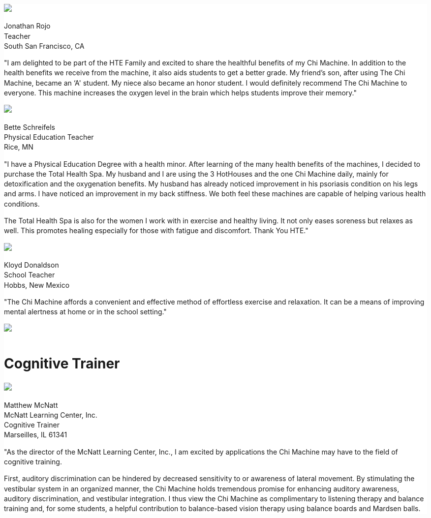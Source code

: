![](file:///C:/Users/242924/AppData/Local/Temp/1/msohtmlclip1/01/clip_image003.gif)

Jonathan Rojo  
Teacher  
South San Francisco, CA

"I am delighted to be part of the HTE Family and excited to share the healthful benefits of my Chi Machine. In addition to the health benefits we receive from the machine, it also aids students to get a better grade. My friend’s son, after using The Chi Machine, became an ‘A' student. My niece also became an honor student. I would definitely recommend The Chi Machine to everyone. This machine increases the oxygen level in the brain which helps students improve their memory."

![](file:///C:/Users/242924/AppData/Local/Temp/1/msohtmlclip1/01/clip_image003.gif)

Bette Schreifels  
Physical Education Teacher  
Rice, MN

"I have a Physical Education Degree with a health minor. After learning of the many health benefits of the machines, I decided to purchase the Total Health Spa. My husband and I are using the 3 HotHouses and the one Chi Machine daily, mainly for detoxification and the oxygenation benefits. My husband has already noticed improvement in his psoriasis condition on his legs and arms. I have noticed an improvement in my back stiffness. We both feel these machines are capable of helping various health conditions.  
  
The Total Health Spa is also for the women I work with in exercise and healthy living. It not only eases soreness but relaxes as well. This promotes healing especially for those with fatigue and discomfort. Thank You HTE."

![](file:///C:/Users/242924/AppData/Local/Temp/1/msohtmlclip1/01/clip_image003.gif)

Kloyd Donaldson  
School Teacher  
Hobbs, New Mexico

"The Chi Machine affords a convenient and effective method of effortless exercise and relaxation. It can be a means of improving mental alertness at home or in the school setting."

![](file:///C:/Users/242924/AppData/Local/Temp/1/msohtmlclip1/01/clip_image003.gif)

# Cognitive Trainer

![](file:///C:/Users/242924/AppData/Local/Temp/1/msohtmlclip1/01/clip_image003.gif)

Matthew McNatt  
McNatt Learning Center, Inc.  
Cognitive Trainer  
Marseilles, IL 61341

"As the director of the McNatt Learning Center, Inc., I am excited by applications the Chi Machine may have to the field of cognitive training.     
  
First, auditory discrimination can be hindered by decreased sensitivity to or awareness of lateral movement. By stimulating the vestibular system in an organized manner, the Chi Machine holds tremendous promise for enhancing auditory awareness, auditory discrimination, and vestibular integration. I thus view the Chi Machine as complimentary to listening therapy and balance training and, for some students, a helpful contribution to balance-based vision therapy using balance boards and Mardsen balls.  
  